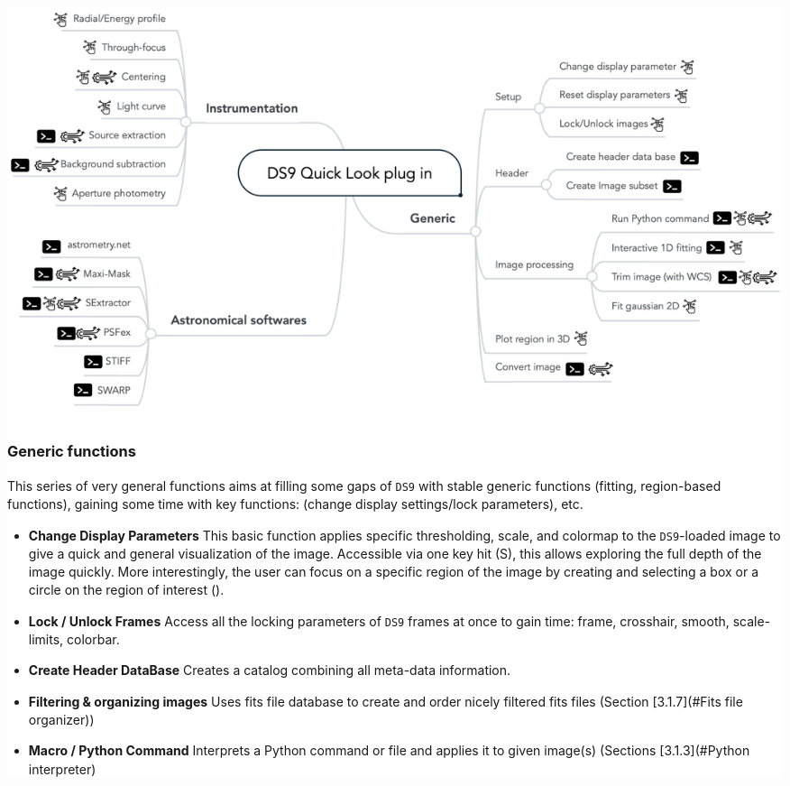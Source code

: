 ![caption](./fig/commands.jpg)


### Generic functions  

This series of very general functions aims at filling some gaps of `DS9`
with stable generic functions (fitting, region-based functions), gaining
some time with key functions: (change display settings/lock parameters),
etc.

-   **Change Display Parameters** This basic function applies specific
    thresholding, scale, and colormap to the `DS9`-loaded image to give
    a quick and general visualization of the image. Accessible via one
    key hit (S), this allows exploring the full depth of the image
    quickly. More interestingly, the user can focus on a specific region
    of the image by creating and selecting a box or a circle on the
    region of interest ().

-   **Lock / Unlock Frames** Access all the locking parameters of `DS9`
    frames at once to gain time: frame, crosshair, smooth, scale-limits,
    colorbar.

-   **Create Header DataBase** Creates a catalog combining all meta-data
    information.

-   **Filtering & organizing images** Uses fits file database to create
    and order nicely filtered fits files
    (Section [3.1.7](#Fits file organizer))

-   **Macro / Python Command** Interprets a Python command or file and
    applies it to given image(s)
    (Sections [3.1.3](#Python interpreter)
